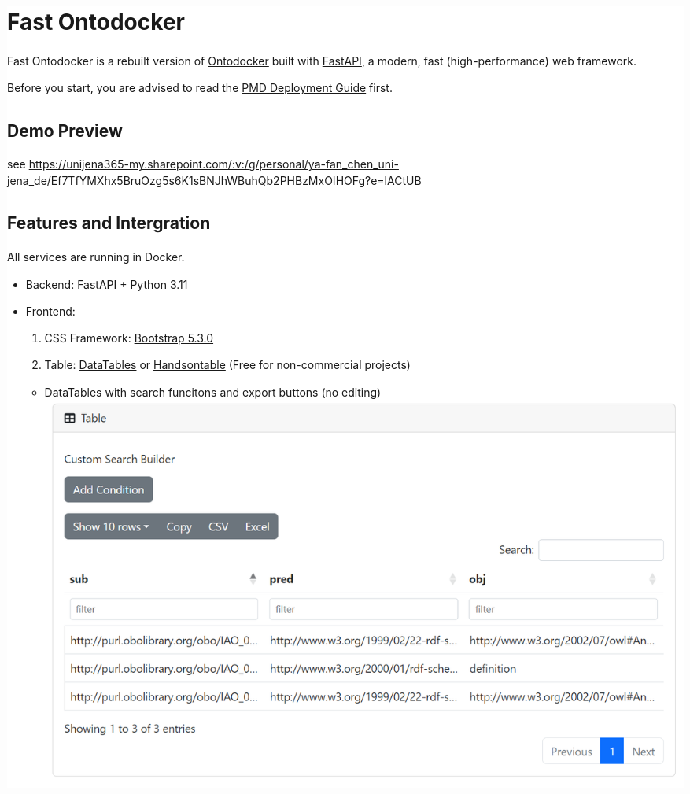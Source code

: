 # Fast Ontodocker

Fast Ontodocker is a rebuilt version of [Ontodocker](https://git.material-digital.de/apps/ontodocker) built with [FastAPI](https://fastapi.tiangolo.com/),  a modern, fast (high-performance) web framework.

Before you start, you are advised to read the [PMD Deployment Guide](https://materialdigital.github.io/pmd-server/) first.

## Demo Preview

see https://unijena365-my.sharepoint.com/:v:/g/personal/ya-fan_chen_uni-jena_de/Ef7TfYMXhx5BruOzg5s6K1sBNJhWBuhQb2PHBzMxOIHOFg?e=lACtUB

## Features and Intergration

All services are running in Docker.
- Backend: FastAPI + Python 3.11
- Frontend:
    1. CSS Framework: [Bootstrap 5.3.0](https://getbootstrap.com/)

    2. Table: [DataTables](https://datatables.net/) or [Handsontable](https://handsontable.com/) (Free for non-commercial projects)
    
        
    - DataTables with search funcitons and export buttons (no editing)
            ![DataTables](source/images/datatables.PNG "DataTables with search funcitons and export buttons")